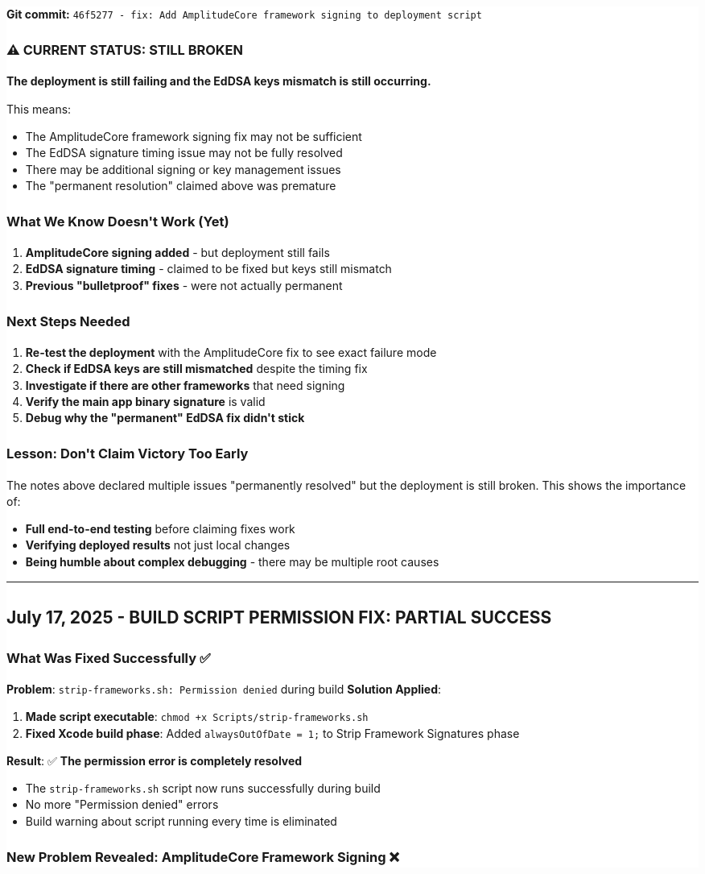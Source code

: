 **Git commit:** `46f5277 - fix: Add AmplitudeCore framework signing to deployment script`

### ⚠️ CURRENT STATUS: STILL BROKEN

**The deployment is still failing and the EdDSA keys mismatch is still occurring.**

This means:
- The AmplitudeCore framework signing fix may not be sufficient
- The EdDSA signature timing issue may not be fully resolved
- There may be additional signing or key management issues
- The "permanent resolution" claimed above was premature

### What We Know Doesn't Work (Yet)

1. **AmplitudeCore signing added** - but deployment still fails
2. **EdDSA signature timing** - claimed to be fixed but keys still mismatch
3. **Previous "bulletproof" fixes** - were not actually permanent

### Next Steps Needed

1. **Re-test the deployment** with the AmplitudeCore fix to see exact failure mode
2. **Check if EdDSA keys are still mismatched** despite the timing fix
3. **Investigate if there are other frameworks** that need signing
4. **Verify the main app binary signature** is valid
5. **Debug why the "permanent" EdDSA fix didn't stick**

### Lesson: Don't Claim Victory Too Early

The notes above declared multiple issues "permanently resolved" but the deployment is still broken. This shows the importance of:
- **Full end-to-end testing** before claiming fixes work
- **Verifying deployed results** not just local changes
- **Being humble about complex debugging** - there may be multiple root causes

---

## July 17, 2025 - BUILD SCRIPT PERMISSION FIX: PARTIAL SUCCESS

### What Was Fixed Successfully ✅

**Problem**: `strip-frameworks.sh: Permission denied` during build
**Solution Applied**:
1. **Made script executable**: `chmod +x Scripts/strip-frameworks.sh`  
2. **Fixed Xcode build phase**: Added `alwaysOutOfDate = 1;` to Strip Framework Signatures phase

**Result**: ✅ **The permission error is completely resolved**
- The `strip-frameworks.sh` script now runs successfully during build
- No more "Permission denied" errors
- Build warning about script running every time is eliminated

### New Problem Revealed: AmplitudeCore Framework Signing ❌
